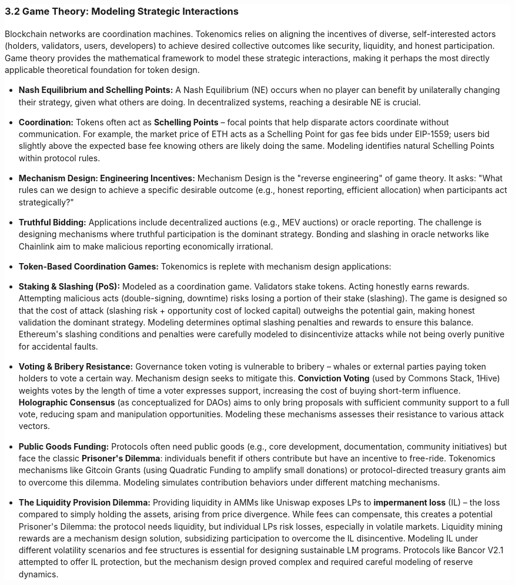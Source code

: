 ### 3.2 Game Theory: Modeling Strategic Interactions

Blockchain networks are coordination machines. Tokenomics relies on aligning the incentives of diverse, self-interested actors (holders, validators, users, developers) to achieve desired collective outcomes like security, liquidity, and honest participation. Game theory provides the mathematical framework to model these strategic interactions, making it perhaps the most directly applicable theoretical foundation for token design.

*   **Nash Equilibrium and Schelling Points:** A Nash Equilibrium (NE) occurs when no player can benefit by unilaterally changing their strategy, given what others are doing. In decentralized systems, reaching a desirable NE is crucial.

*   **Coordination:** Tokens often act as **Schelling Points** – focal points that help disparate actors coordinate without communication. For example, the market price of ETH acts as a Schelling Point for gas fee bids under EIP-1559; users bid slightly above the expected base fee knowing others are likely doing the same. Modeling identifies natural Schelling Points within protocol rules.

*   **Mechanism Design: Engineering Incentives:** Mechanism Design is the "reverse engineering" of game theory. It asks: "What rules can we design to achieve a specific desirable outcome (e.g., honest reporting, efficient allocation) when participants act strategically?"

*   **Truthful Bidding:** Applications include decentralized auctions (e.g., MEV auctions) or oracle reporting. The challenge is designing mechanisms where truthful participation is the dominant strategy. Bonding and slashing in oracle networks like Chainlink aim to make malicious reporting economically irrational.

*   **Token-Based Coordination Games:** Tokenomics is replete with mechanism design applications:

*   **Staking & Slashing (PoS):** Modeled as a coordination game. Validators stake tokens. Acting honestly earns rewards. Attempting malicious acts (double-signing, downtime) risks losing a portion of their stake (slashing). The game is designed so that the cost of attack (slashing risk + opportunity cost of locked capital) outweighs the potential gain, making honest validation the dominant strategy. Modeling determines optimal slashing penalties and rewards to ensure this balance. Ethereum's slashing conditions and penalties were carefully modeled to disincentivize attacks while not being overly punitive for accidental faults.

*   **Voting & Bribery Resistance:** Governance token voting is vulnerable to bribery – whales or external parties paying token holders to vote a certain way. Mechanism design seeks to mitigate this. **Conviction Voting** (used by Commons Stack, 1Hive) weights votes by the length of time a voter expresses support, increasing the cost of buying short-term influence. **Holographic Consensus** (as conceptualized for DAOs) aims to only bring proposals with sufficient community support to a full vote, reducing spam and manipulation opportunities. Modeling these mechanisms assesses their resistance to various attack vectors.

*   **Public Goods Funding:** Protocols often need public goods (e.g., core development, documentation, community initiatives) but face the classic **Prisoner's Dilemma**: individuals benefit if others contribute but have an incentive to free-ride. Tokenomics mechanisms like Gitcoin Grants (using Quadratic Funding to amplify small donations) or protocol-directed treasury grants aim to overcome this dilemma. Modeling simulates contribution behaviors under different matching mechanisms.

*   **The Liquidity Provision Dilemma:** Providing liquidity in AMMs like Uniswap exposes LPs to **impermanent loss** (IL) – the loss compared to simply holding the assets, arising from price divergence. While fees can compensate, this creates a potential Prisoner's Dilemma: the protocol needs liquidity, but individual LPs risk losses, especially in volatile markets. Liquidity mining rewards are a mechanism design solution, subsidizing participation to overcome the IL disincentive. Modeling IL under different volatility scenarios and fee structures is essential for designing sustainable LM programs. Protocols like Bancor V2.1 attempted to offer IL protection, but the mechanism design proved complex and required careful modeling of reserve dynamics.

